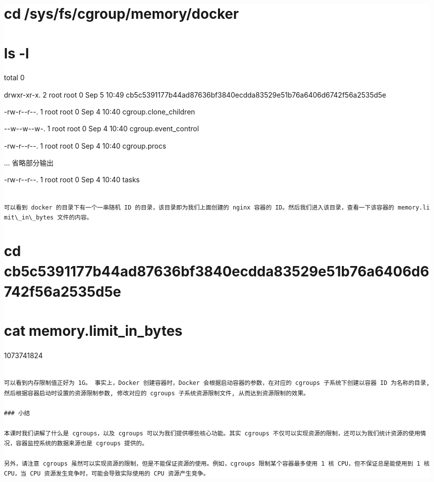 # cd /sys/fs/cgroup/memory/docker

# ls -l

total 0

drwxr-xr-x. 2 root root 0 Sep  5 10:49 cb5c5391177b44ad87636bf3840ecdda83529e51b76a6406d6742f56a2535d5e

-rw-r--r--. 1 root root 0 Sep  4 10:40 cgroup.clone_children

--w--w--w-. 1 root root 0 Sep  4 10:40 cgroup.event_control

-rw-r--r--. 1 root root 0 Sep  4 10:40 cgroup.procs

... 省略部分输出

-rw-r--r--. 1 root root 0 Sep  4 10:40 tasks

```

可以看到 docker 的目录下有一个一串随机 ID 的目录，该目录即为我们上面创建的 nginx 容器的 ID。然后我们进入该目录，查看一下该容器的 memory.limit\_in\_bytes 文件的内容。

```

# cd cb5c5391177b44ad87636bf3840ecdda83529e51b76a6406d6742f56a2535d5e

# cat memory.limit_in_bytes

1073741824

```

可以看到内存限制值正好为 1G。 事实上，Docker 创建容器时，Docker 会根据启动容器的参数，在对应的 cgroups 子系统下创建以容器 ID 为名称的目录, 然后根据容器启动时设置的资源限制参数, 修改对应的 cgroups 子系统资源限制文件, 从而达到资源限制的效果。

### 小结

本课时我们讲解了什么是 cgroups，以及 cgroups 可以为我们提供哪些核心功能。其实 cgroups 不仅可以实现资源的限制，还可以为我们统计资源的使用情况，容器监控系统的数据来源也是 cgroups 提供的。

另外，请注意 cgroups 虽然可以实现资源的限制，但是不能保证资源的使用。例如，cgroups 限制某个容器最多使用 1 核 CPU，但不保证总是能使用到 1 核 CPU，当 CPU 资源发生竞争时，可能会导致实际使用的 CPU 资源产生竞争。
